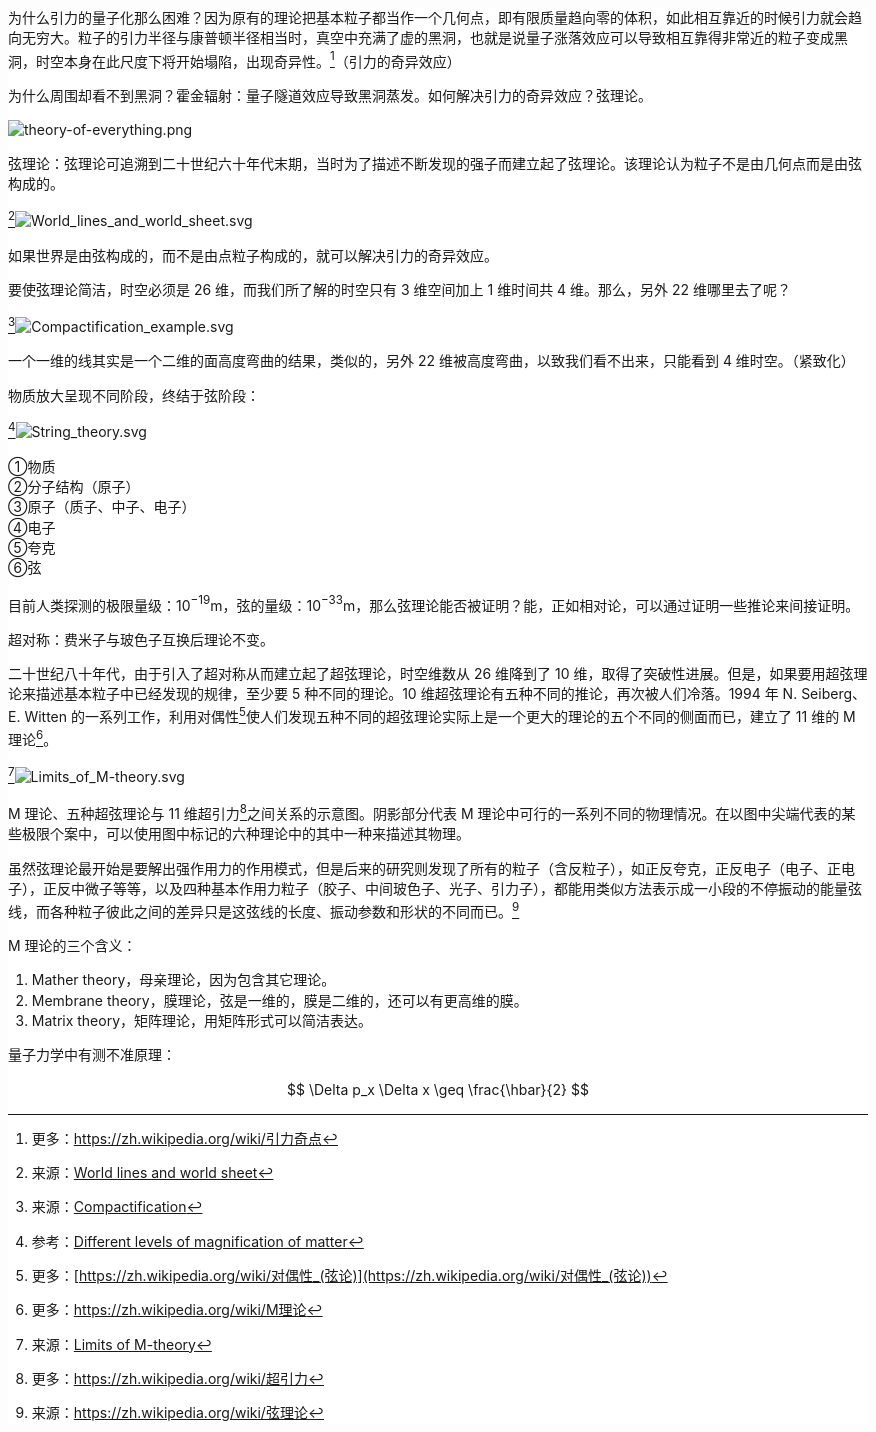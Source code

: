 为什么引力的量子化那么困难？因为原有的理论把基本粒子都当作一个几何点，即有限质量趋向零的体积，如此相互靠近的时候引力就会趋向无穷大。粒子的引力半径与康普顿半径相当时，真空中充满了虚的黑洞，也就是说量子涨落效应可以导致相互靠得非常近的粒子变成黑洞，时空本身在此尺度下将开始塌陷，出现奇异性。[^16]（引力的奇异效应）

为什么周围却看不到黑洞？霍金辐射：量子隧道效应导致黑洞蒸发。如何解决引力的奇异效应？弦理论。

![theory-of-everything.png](/images/theory-of-everything.png)

弦理论：弦理论可追溯到二十世纪六十年代末期，当时为了描述不断发现的强子而建立起了弦理论。该理论认为粒子不是由几何点而是由弦构成的。

[^17]![World_lines_and_world_sheet.svg](/images/World_lines_and_world_sheet.svg "Interaction in the quantum world: worldlines of point-like particles or a worldsheet swept up by closed strings in string theory.")

如果世界是由弦构成的，而不是由点粒子构成的，就可以解决引力的奇异效应。

要使弦理论简洁，时空必须是 26 维，而我们所了解的时空只有 3 维空间加上 1 维时间共 4 维。那么，另外 22 维哪里去了呢？

[^18]![Compactification_example.svg](/images/Compactification_example.svg "An example of compactification: At large distances, a two dimensional surface with one circular dimension looks one-dimensional.")

一个一维的线其实是一个二维的面高度弯曲的结果，类似的，另外 22 维被高度弯曲，以致我们看不出来，只能看到 4 维时空。（紧致化）

物质放大呈现不同阶段，终结于弦阶段：

[^19]![String_theory.svg](/images/String_theory.svg)

①物质  
②分子结构（原子）  
③原子（质子、中子、电子）  
④电子  
⑤夸克  
⑥弦

目前人类探测的极限量级：10$^{-19}$m，弦的量级：10$^{-33}$m，那么弦理论能否被证明？能，正如相对论，可以通过证明一些推论来间接证明。

超对称：费米子与玻色子互换后理论不变。

二十世纪八十年代，由于引入了超对称从而建立起了超弦理论，时空维数从 26 维降到了 10 维，取得了突破性进展。但是，如果要用超弦理论来描述基本粒子中已经发现的规律，至少要 5 种不同的理论。10 维超弦理论有五种不同的推论，再次被人们冷落。1994 年 N. Seiberg、E. Witten 的一系列工作，利用对偶性[^20]使人们发现五种不同的超弦理论实际上是一个更大的理论的五个不同的侧面而已，建立了 11 维的 M 理论[^21]。

[^22]![Limits_of_M-theory.svg](/images/Limits_of_M-theory.svg)

M 理论、五种超弦理论与 11 维超引力[^23]之间关系的示意图。阴影部分代表 M 理论中可行的一系列不同的物理情况。在以图中尖端代表的某些极限个案中，可以使用图中标记的六种理论中的其中一种来描述其物理。

虽然弦理论最开始是要解出强作用力的作用模式，但是后来的研究则发现了所有的粒子（含反粒子），如正反夸克，正反电子（电子、正电子），正反中微子等等，以及四种基本作用力粒子（胶子、中间玻色子、光子、引力子），都能用类似方法表示成一小段的不停振动的能量弦线，而各种粒子彼此之间的差异只是这弦线的长度、振动参数和形状的不同而已。[^24]

M 理论的三个含义：

1. Mather theory，母亲理论，因为包含其它理论。
2. Membrane theory，膜理论，弦是一维的，膜是二维的，还可以有更高维的膜。
3. Matrix theory，矩阵理论，用矩阵形式可以简洁表达。

量子力学中有测不准原理：

$$
\Delta p_x \Delta x \geq \frac{\hbar}{2}
$$


[^1]: 参考①：<https://zh.wikipedia.org/wiki/相对论#相对论的应用>  
[^2]: 来源：[Standard Model of Elementary Particles](https://commons.wikimedia.org/wiki/File:Standard_Model_of_Elementary_Particles.svg)
[^3]: 来源：[An overview of particle physics](https://commons.wikimedia.org/wiki/File:Particle_overview.svg)
[^4]: 来源：[Binding energy curve - common isotopes](https://commons.wikimedia.org/wiki/File:Binding_energy_curve_-_common_isotopes.svg)
[^5]: 参考：<https://en.wikipedia.org/wiki/Solar_core#Proton-proton_chain_reaction>
[^6]: 更多：<https://zh.wikipedia.org/wiki/核聚变#未来的核聚变发电>
[^7]: 更多：[宇宙为什么是黑色的？](https://www.zhihu.com/question/35239964/answer/67455315)
[^8]: 来源：[Scatter plot of fit of redshifts to Hubble’s law](https://commons.wikimedia.org/wiki/File:Hubble_constant.JPG)
[^9]: 更多：<https://zh.wikipedia.org/wiki/大爆炸#大爆炸年表>
[^10]: 来源：<https://phys.org/news/2017-12-yearthe-articles.html>
[^11]: 来源：[Time Line of the Universe](https://commons.wikimedia.org/wiki/File:CMB_Timeline75_zh-cnversion.jpg)
[^12]: 来源：[The different theorised fates of the Universe](https://commons.wikimedia.org/wiki/File:Universe.svg)
[^13]: 来源：[Cosmological Composition - Pie Chart](https://commons.wikimedia.org/wiki/File:Cosmological_Composition_-_Pie_Chart_zh.png)
[^14]: 来源：[Illustration of the life-cycle of the Sun](https://en.wikipedia.org/wiki/File:Sun_Life.png)
[^15]: 来源：[ESO - The magnificent 360-degree Milky Way panorama](https://commons.wikimedia.org/wiki/File:ESO_-_The_Milky_Way_panorama_(by).jpg)
[^16]: 更多：<https://zh.wikipedia.org/wiki/引力奇点>
[^17]: 来源：[World lines and world sheet](https://commons.wikimedia.org/wiki/File:World_lines_and_world_sheet.svg)
[^18]: 来源：[Compactification](https://commons.wikimedia.org/wiki/File:Compactification_example.svg)
[^19]: 参考：[Different levels of magnification of matter](https://commons.wikimedia.org/wiki/File:String_theory.svg)
[^20]: 更多：[https://zh.wikipedia.org/wiki/对偶性_(弦论)](https://zh.wikipedia.org/wiki/对偶性_(弦论))
[^21]: 更多：<https://zh.wikipedia.org/wiki/M理论>
[^22]: 来源：[Limits of M-theory](https://commons.wikimedia.org/wiki/File:Limits_of_M-theory.svg)
[^23]: 更多：<https://zh.wikipedia.org/wiki/超引力>
[^24]: 来源：<https://zh.wikipedia.org/wiki/弦理论>
[^25]: https://mooc1-2.chaoxing.com/course/200853978.html